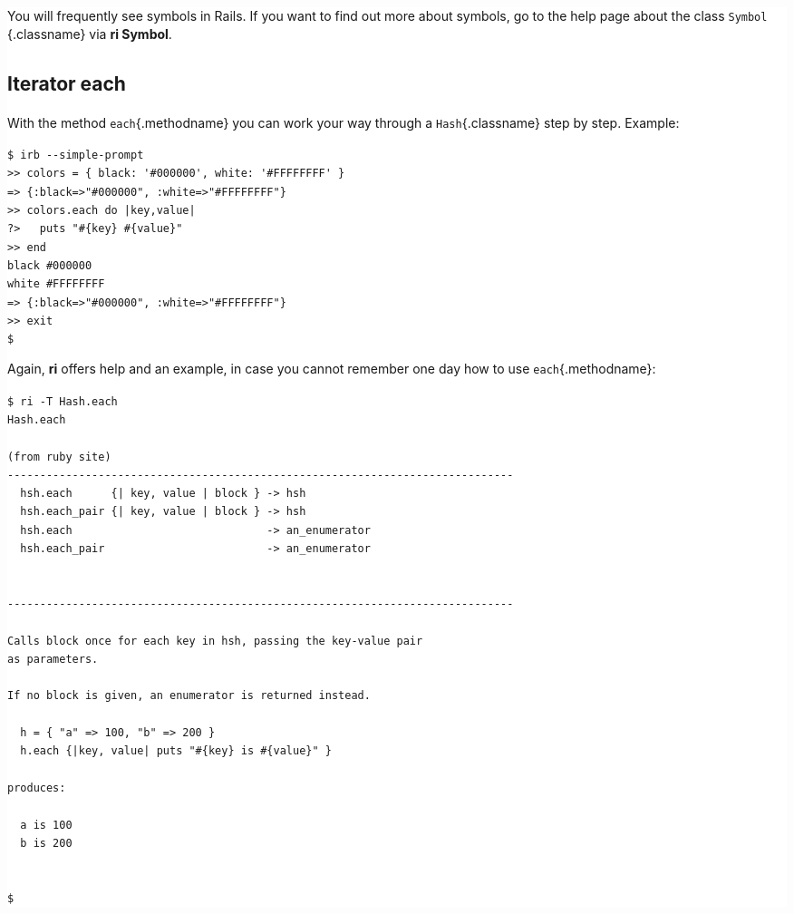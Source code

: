 You will frequently see symbols in Rails. If you want to find out more
about symbols, go to the help page about the class `Symbol`{.classname}
via **ri Symbol**.

## Iterator each

With the method `each`{.methodname} you can work your way through a
`Hash`{.classname} step by step. Example:

``` {.screen}
$ irb --simple-prompt
>> colors = { black: '#000000', white: '#FFFFFFFF' }
=> {:black=>"#000000", :white=>"#FFFFFFFF"}
>> colors.each do |key,value|
?>   puts "#{key} #{value}"
>> end
black #000000
white #FFFFFFFF
=> {:black=>"#000000", :white=>"#FFFFFFFF"}
>> exit
$
```

Again, **ri** offers help and an example, in case you cannot remember
one day how to use `each`{.methodname}:

``` {.screen}
$ ri -T Hash.each
Hash.each

(from ruby site)
------------------------------------------------------------------------------
  hsh.each      {| key, value | block } -> hsh
  hsh.each_pair {| key, value | block } -> hsh
  hsh.each                              -> an_enumerator
  hsh.each_pair                         -> an_enumerator


------------------------------------------------------------------------------

Calls block once for each key in hsh, passing the key-value pair
as parameters.

If no block is given, an enumerator is returned instead.

  h = { "a" => 100, "b" => 200 }
  h.each {|key, value| puts "#{key} is #{value}" }

produces:

  a is 100
  b is 200


$
```
